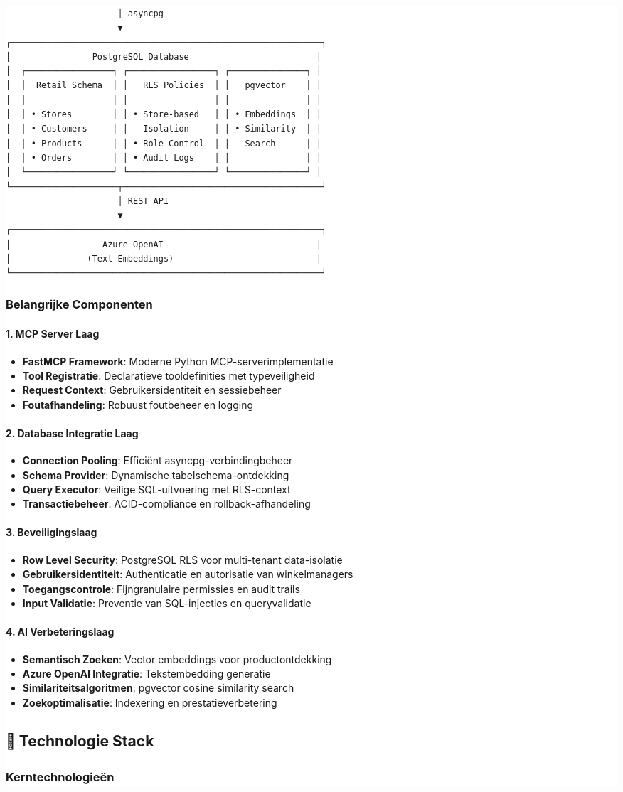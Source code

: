 ```
                      │ asyncpg
                      ▼
┌─────────────────────────────────────────────────────────────┐
│                PostgreSQL Database                         │
│  ┌─────────────────┐ ┌─────────────────┐ ┌───────────────┐ │
│  │  Retail Schema  │ │   RLS Policies  │ │   pgvector    │ │
│  │                 │ │                 │ │               │ │
│  │ • Stores        │ │ • Store-based   │ │ • Embeddings  │ │
│  │ • Customers     │ │   Isolation     │ │ • Similarity  │ │
│  │ • Products      │ │ • Role Control  │ │   Search      │ │
│  │ • Orders        │ │ • Audit Logs    │ │               │ │
│  └─────────────────┘ └─────────────────┘ └───────────────┘ │
└─────────────────────┬───────────────────────────────────────┘
                      │ REST API
                      ▼
┌─────────────────────────────────────────────────────────────┐
│                  Azure OpenAI                              │
│               (Text Embeddings)                            │
└─────────────────────────────────────────────────────────────┘
```

### Belangrijke Componenten

#### **1. MCP Server Laag**
- **FastMCP Framework**: Moderne Python MCP-serverimplementatie
- **Tool Registratie**: Declaratieve tooldefinities met typeveiligheid
- **Request Context**: Gebruikersidentiteit en sessiebeheer
- **Foutafhandeling**: Robuust foutbeheer en logging

#### **2. Database Integratie Laag**
- **Connection Pooling**: Efficiënt asyncpg-verbindingbeheer
- **Schema Provider**: Dynamische tabelschema-ontdekking
- **Query Executor**: Veilige SQL-uitvoering met RLS-context
- **Transactiebeheer**: ACID-compliance en rollback-afhandeling

#### **3. Beveiligingslaag**
- **Row Level Security**: PostgreSQL RLS voor multi-tenant data-isolatie
- **Gebruikersidentiteit**: Authenticatie en autorisatie van winkelmanagers
- **Toegangscontrole**: Fijngranulaire permissies en audit trails
- **Input Validatie**: Preventie van SQL-injecties en queryvalidatie

#### **4. AI Verbeteringslaag**
- **Semantisch Zoeken**: Vector embeddings voor productontdekking
- **Azure OpenAI Integratie**: Tekstembedding generatie
- **Similariteitsalgoritmen**: pgvector cosine similarity search
- **Zoekoptimalisatie**: Indexering en prestatieverbetering

## 🔧 Technologie Stack

### Kerntechnologieën

